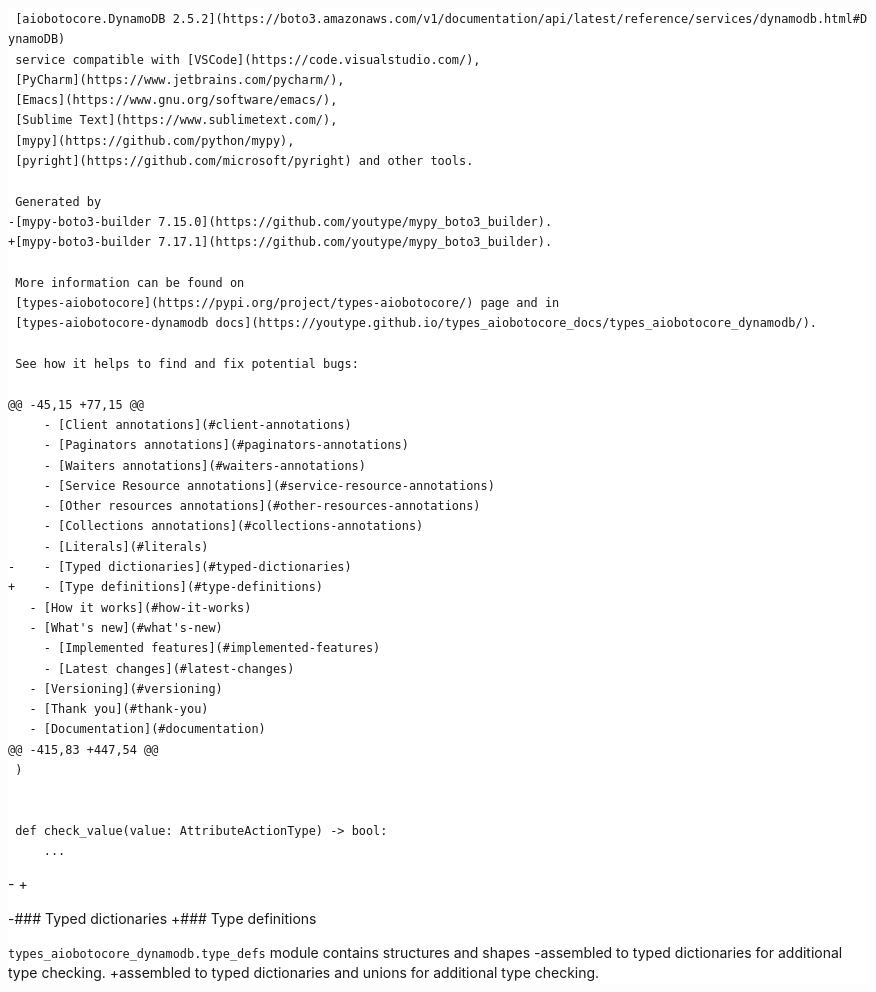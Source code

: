 ```
 [aiobotocore.DynamoDB 2.5.2](https://boto3.amazonaws.com/v1/documentation/api/latest/reference/services/dynamodb.html#DynamoDB)
 service compatible with [VSCode](https://code.visualstudio.com/),
 [PyCharm](https://www.jetbrains.com/pycharm/),
 [Emacs](https://www.gnu.org/software/emacs/),
 [Sublime Text](https://www.sublimetext.com/),
 [mypy](https://github.com/python/mypy),
 [pyright](https://github.com/microsoft/pyright) and other tools.
 
 Generated by
-[mypy-boto3-builder 7.15.0](https://github.com/youtype/mypy_boto3_builder).
+[mypy-boto3-builder 7.17.1](https://github.com/youtype/mypy_boto3_builder).
 
 More information can be found on
 [types-aiobotocore](https://pypi.org/project/types-aiobotocore/) page and in
 [types-aiobotocore-dynamodb docs](https://youtype.github.io/types_aiobotocore_docs/types_aiobotocore_dynamodb/).
 
 See how it helps to find and fix potential bugs:
 
@@ -45,15 +77,15 @@
     - [Client annotations](#client-annotations)
     - [Paginators annotations](#paginators-annotations)
     - [Waiters annotations](#waiters-annotations)
     - [Service Resource annotations](#service-resource-annotations)
     - [Other resources annotations](#other-resources-annotations)
     - [Collections annotations](#collections-annotations)
     - [Literals](#literals)
-    - [Typed dictionaries](#typed-dictionaries)
+    - [Type definitions](#type-definitions)
   - [How it works](#how-it-works)
   - [What's new](#what's-new)
     - [Implemented features](#implemented-features)
     - [Latest changes](#latest-changes)
   - [Versioning](#versioning)
   - [Thank you](#thank-you)
   - [Documentation](#documentation)
@@ -415,83 +447,54 @@
 )
 
 
 def check_value(value: AttributeActionType) -> bool:
     ...
 ```
 
-<a id="typed-dictionaries"></a>
+<a id="type-definitions"></a>
 
-### Typed dictionaries
+### Type definitions
 
 `types_aiobotocore_dynamodb.type_defs` module contains structures and shapes
-assembled to typed dictionaries for additional type checking.
+assembled to typed dictionaries and unions for additional type checking.
 